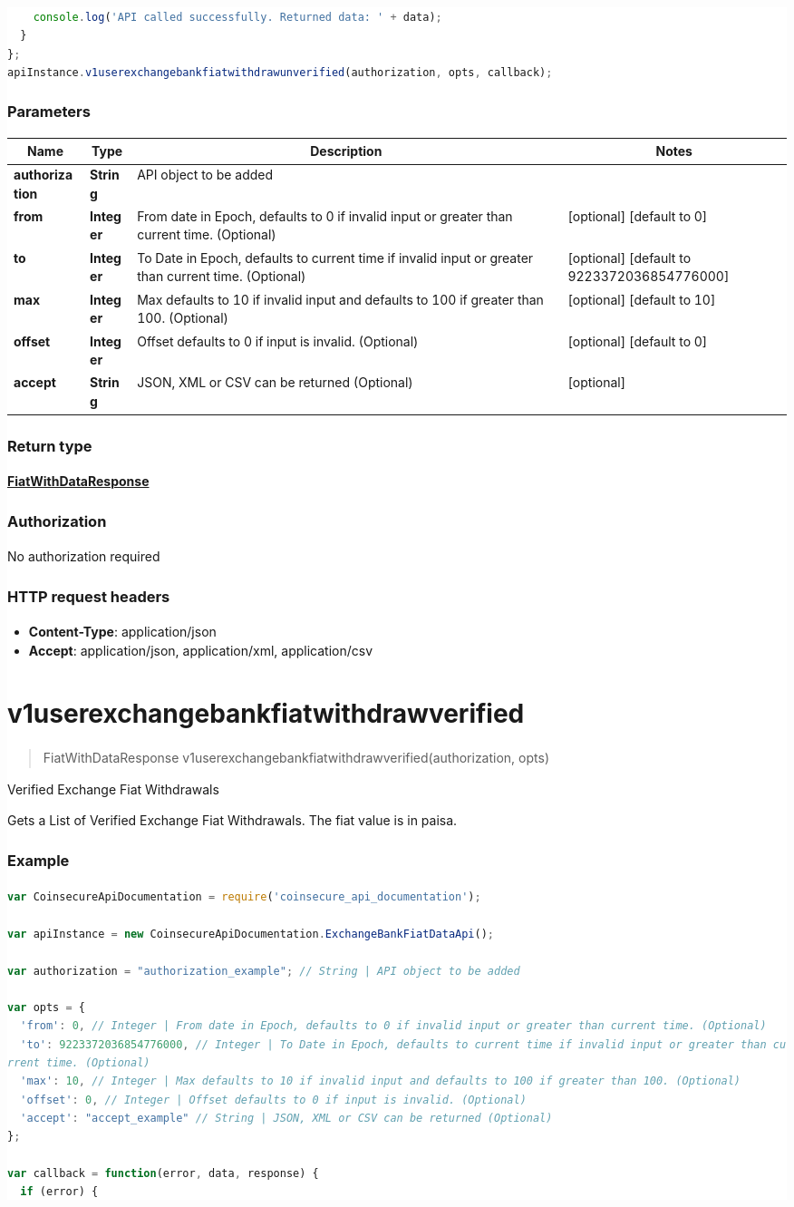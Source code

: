 ```javascript
    console.log('API called successfully. Returned data: ' + data);
  }
};
apiInstance.v1userexchangebankfiatwithdrawunverified(authorization, opts, callback);
```

### Parameters

Name | Type | Description  | Notes
------------- | ------------- | ------------- | -------------
 **authorization** | **String**| API object to be added | 
 **from** | **Integer**| From date in Epoch, defaults to 0 if invalid input or greater than current time. (Optional) | [optional] [default to 0]
 **to** | **Integer**| To Date in Epoch, defaults to current time if invalid input or greater than current time. (Optional) | [optional] [default to 9223372036854776000]
 **max** | **Integer**| Max defaults to 10 if invalid input and defaults to 100 if greater than 100. (Optional) | [optional] [default to 10]
 **offset** | **Integer**| Offset defaults to 0 if input is invalid. (Optional) | [optional] [default to 0]
 **accept** | **String**| JSON, XML or CSV can be returned (Optional) | [optional] 

### Return type

[**FiatWithDataResponse**](FiatWithDataResponse.md)

### Authorization

No authorization required

### HTTP request headers

 - **Content-Type**: application/json
 - **Accept**: application/json, application/xml, application/csv

<a name="v1userexchangebankfiatwithdrawverified"></a>
# **v1userexchangebankfiatwithdrawverified**
> FiatWithDataResponse v1userexchangebankfiatwithdrawverified(authorization, opts)

Verified Exchange Fiat Withdrawals

Gets a List of Verified Exchange Fiat Withdrawals. The fiat value is in paisa.

### Example
```javascript
var CoinsecureApiDocumentation = require('coinsecure_api_documentation');

var apiInstance = new CoinsecureApiDocumentation.ExchangeBankFiatDataApi();

var authorization = "authorization_example"; // String | API object to be added

var opts = { 
  'from': 0, // Integer | From date in Epoch, defaults to 0 if invalid input or greater than current time. (Optional)
  'to': 9223372036854776000, // Integer | To Date in Epoch, defaults to current time if invalid input or greater than current time. (Optional)
  'max': 10, // Integer | Max defaults to 10 if invalid input and defaults to 100 if greater than 100. (Optional)
  'offset': 0, // Integer | Offset defaults to 0 if input is invalid. (Optional)
  'accept': "accept_example" // String | JSON, XML or CSV can be returned (Optional)
};

var callback = function(error, data, response) {
  if (error) {
```